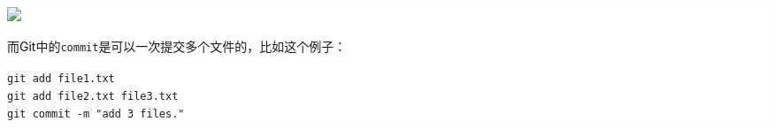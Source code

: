 <img src = "https://img-blog.csdnimg.cn/20191214164459542.png" width = 60%>

而Git中的`commit`是可以一次提交多个文件的，比如这个例子：
```shell
git add file1.txt
git add file2.txt file3.txt
git commit -m "add 3 files."
```



